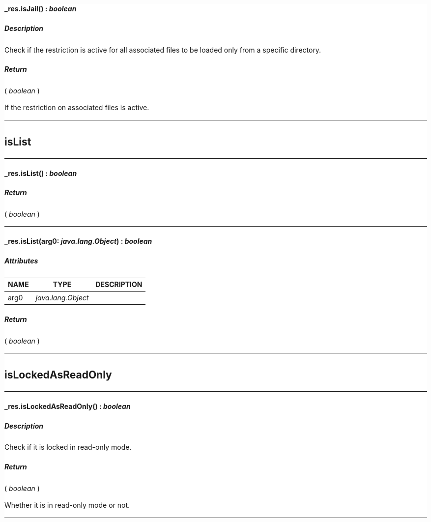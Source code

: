 #### _res.isJail() : _boolean_
##### Description

Check if the restriction is active for all associated files to be loaded only from a specific directory.

##### Return

( _boolean_ )

If the restriction on associated files is active.

---

## isList

---

#### _res.isList() : _boolean_
##### Return

( _boolean_ )


---

#### _res.isList(arg0: _java.lang.Object_) : _boolean_
##### Attributes

| NAME | TYPE | DESCRIPTION |
|---|---|---|
| arg0 | _java.lang.Object_ |   |

##### Return

( _boolean_ )


---

## isLockedAsReadOnly

---

#### _res.isLockedAsReadOnly() : _boolean_
##### Description

Check if it is locked in read-only mode.

##### Return

( _boolean_ )

Whether it is in read-only mode or not.

---